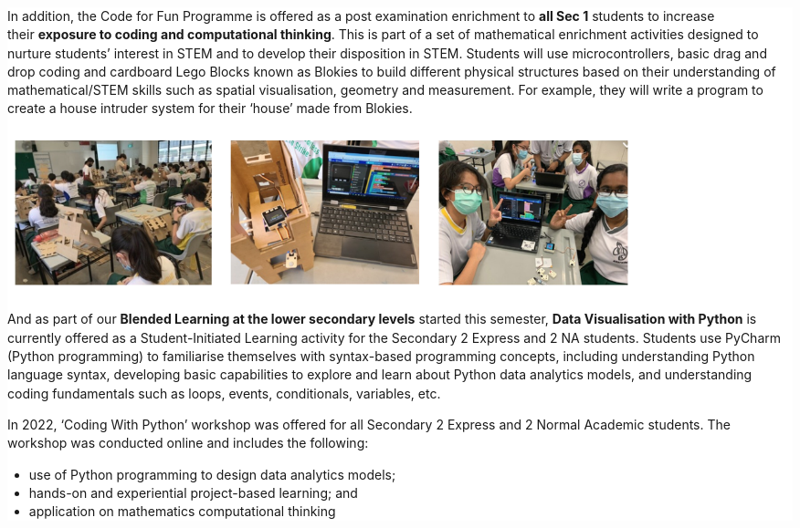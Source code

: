 In addition, the Code for Fun Programme is offered as a post examination enrichment to **all Sec 1** students to increase their **exposure to coding and computational thinking**. This is part of a set of mathematical enrichment activities designed to nurture students’ interest in STEM and to develop their disposition in STEM. Students will use microcontrollers, basic drag and drop coding and cardboard Lego Blocks known as Blokies to build different physical structures based on their understanding of mathematical/STEM skills such as spatial visualisation, geometry and measurement. For example, they will write a program to create a house intruder system for their ‘house’ made from Blokies.

<img src="/images/comp5.png" 
     style="width:80%">
		 
And as part of our **Blended Learning at the lower secondary levels** started this semester, **Data Visualisation with Python** is currently offered as a Student-Initiated Learning activity for the Secondary 2 Express and 2 NA students. Students use PyCharm (Python programming) to familiarise themselves with syntax-based programming concepts, including understanding Python language syntax, developing basic capabilities to explore and learn about Python data analytics models, and understanding coding fundamentals such as loops, events, conditionals, variables, etc.

In 2022, ‘Coding With Python’ workshop was offered for all Secondary 2 Express and 2 Normal Academic students. The workshop was conducted online and includes the following: 

*   use of Python programming to design data analytics models;
*   hands-on and experiential project-based learning; and
*   application on mathematics computational thinking
